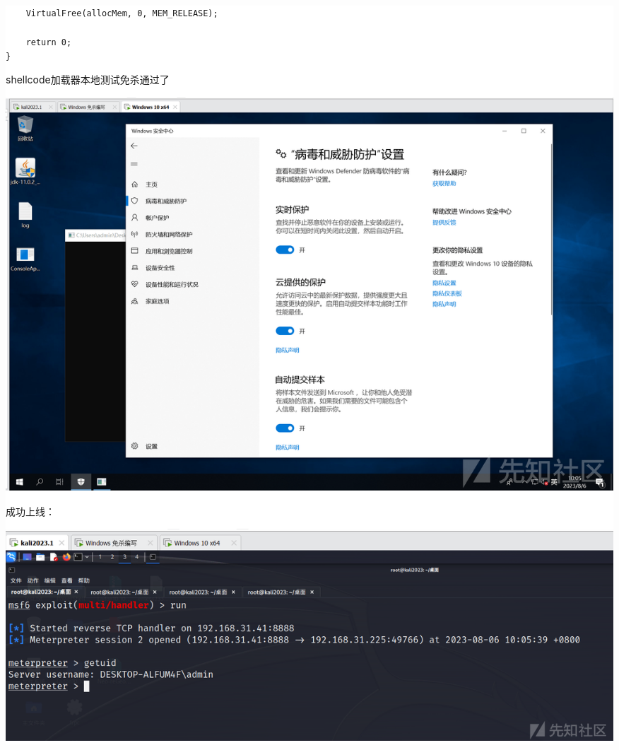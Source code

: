 ```plain
    VirtualFree(allocMem, 0, MEM_RELEASE);

    return 0;
}
```

shellcode加载器本地测试免杀通过了

[![](assets/1711556160-a6d05345dd75b6f6bb78496606541afb.png)](https://xzfile.aliyuncs.com/media/upload/picture/20230806205245-23690f60-3458-1.png)

成功上线：

[![](assets/1711556160-3f3b12c81f7e4bc63b71fa671572e57e.png)](https://xzfile.aliyuncs.com/media/upload/picture/20230806205258-2b4330da-3458-1.png)
